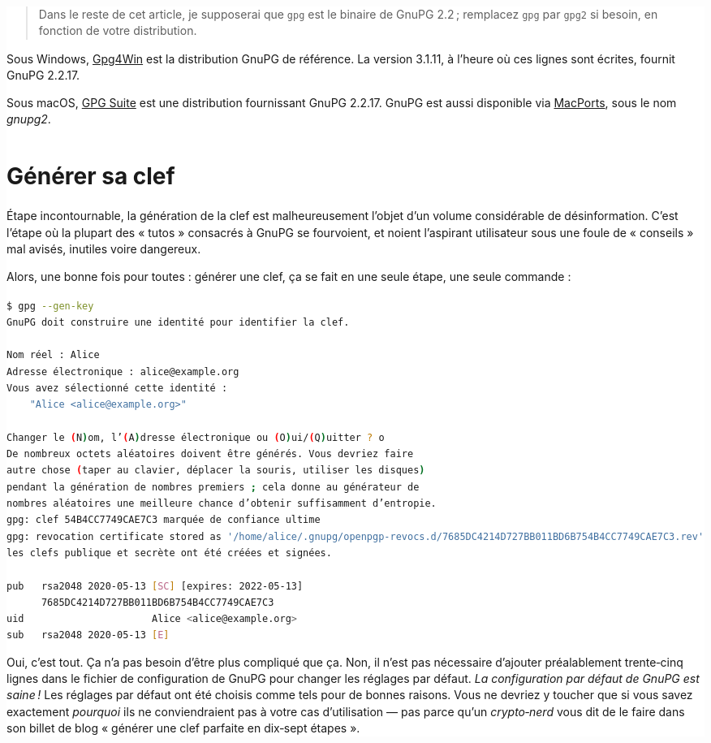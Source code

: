 
> Dans le reste de cet article, je supposerai que `gpg` est le binaire de GnuPG 2.2 ; remplacez `gpg` par `gpg2` si besoin, en fonction de votre distribution.


Sous Windows, [Gpg4Win](https://gpg4win.org/download.html) est la distribution GnuPG de référence. La version 3.1.11, à l’heure où ces lignes sont écrites, fournit GnuPG 2.2.17.


Sous macOS, [GPG Suite](https://gpgtools.org/) est une distribution fournissant GnuPG 2.2.17. GnuPG est aussi disponible via [MacPorts](https://www.macports.org/), sous le nom _gnupg2_.


# Générer sa clef
Étape incontournable, la génération de la clef est malheureusement l’objet d’un volume considérable de désinformation. C’est l’étape où la plupart des « tutos » consacrés à GnuPG se fourvoient, et noient l’aspirant utilisateur sous une foule de « conseils » mal avisés, inutiles voire dangereux.


Alors, une bonne fois pour toutes : générer une clef, ça se fait en une seule étape, une seule commande :



```sh
$ gpg --gen-key
GnuPG doit construire une identité pour identifier la clef.

Nom réel : Alice
Adresse électronique : alice@example.org
Vous avez sélectionné cette identité :
    "Alice <alice@example.org>"

Changer le (N)om, l’(A)dresse électronique ou (O)ui/(Q)uitter ? o
De nombreux octets aléatoires doivent être générés. Vous devriez faire
autre chose (taper au clavier, déplacer la souris, utiliser les disques)
pendant la génération de nombres premiers ; cela donne au générateur de
nombres aléatoires une meilleure chance d’obtenir suffisamment d’entropie.
gpg: clef 54B4CC7749CAE7C3 marquée de confiance ultime
gpg: revocation certificate stored as '/home/alice/.gnupg/openpgp-revocs.d/7685DC4214D727BB011BD6B754B4CC7749CAE7C3.rev'
les clefs publique et secrète ont été créées et signées.

pub   rsa2048 2020-05-13 [SC] [expires: 2022-05-13]
      7685DC4214D727BB011BD6B754B4CC7749CAE7C3
uid                      Alice <alice@example.org>
sub   rsa2048 2020-05-13 [E]

```



Oui, c’est tout. Ça n’a pas besoin d’être plus compliqué que ça. Non, il n’est pas nécessaire d’ajouter préalablement trente‐cinq lignes dans le fichier de configuration de GnuPG pour changer les réglages par défaut. _La configuration par défaut de GnuPG est saine !_ Les réglages par défaut ont été choisis comme tels pour de bonnes raisons. Vous ne devriez y toucher que si vous savez exactement _pourquoi_ ils ne conviendraient pas à votre cas d’utilisation — pas parce qu’un _crypto‑nerd_ vous dit de le faire dans son billet de blog « générer une clef parfaite en dix‑sept étapes ».


[^1]: Rien n’est encore décidé du côté des développeurs de GnuPG concernant l’entrée en vigueur du nouveau choix d’algorithme par défaut ; le plus probable est que cela arrivera dans la prochaine branche 2.3.
[^2]: L’identité et les motivations de l’attaquant sont pour autant que je sache inconnues à ce jour, mais la nature ciblée de l’attaque pointe vers certains utilisateurs mécontents vis‑à‑vis du principe de fonctionnement des serveurs SKS et qui voulaient ainsi démontrer avec force que le réseau était vulnérable. Si tel est le cas, c’est stupide à plus d’un titre. Ils n’ont rien démontré que la communauté ne sache pas déjà (la vulnérabilité du réseau aux empoisonnements était bien connue) ; ils ont surtout réussi à saper les quelques bonnes volontés qui restaient parmi les développeurs et administrateurs SKS ; leur action est équivalente à « je vais mettre le feu à cet immeuble d’habitation, ça prouvera à tout le monde que le promoteur a utilisé un revêtement inflammable — je ferai ça de nuit quand les occupants dormiront, la démonstration sera plus convaincante ». S’ils me lisent : vous êtes des connards.
[^3]: L’intégrité des développeurs d’Hagrid et administrateurs de _keys.openpgp.org_ n’est pas en cause. Ce sont des membres reconnus de la communauté OpenPGP, il ne fait aucun doute qu’ils sont dignes de confiance. C’est l’idée même de devoir faire confiance à une entité centralisée qui me dérange, indépendamment des personnes qui sont derrière.
[^4]: Du moins, pas chiffrés de bout en bout par OpenPGP. Si le message est acheminé à travers des connexions SMTP chiffrées par TLS (ce qui est de plus en plus courant aujourd’hui), les en‑têtes sont chiffrés au même titre que le reste du message, en mode point à point.